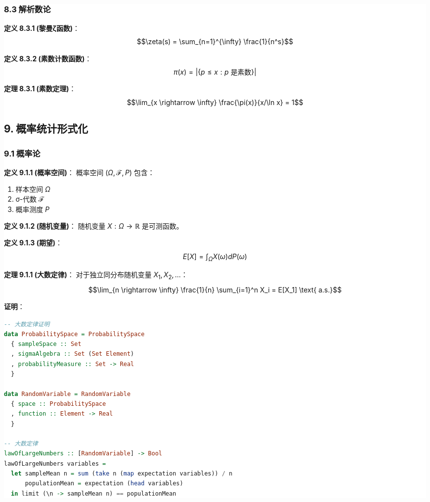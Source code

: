 ### 8.3 解析数论

**定义 8.3.1 (黎曼ζ函数)**：
$$\zeta(s) = \sum_{n=1}^{\infty} \frac{1}{n^s}$$

**定义 8.3.2 (素数计数函数)**：
$$\pi(x) = |\{p \leq x : p \text{ 是素数}\}|$$

**定理 8.3.1 (素数定理)**：
$$\lim_{x \rightarrow \infty} \frac{\pi(x)}{x/\ln x} = 1$$

## 9. 概率统计形式化

### 9.1 概率论

**定义 9.1.1 (概率空间)**：
概率空间 $(\Omega, \mathcal{F}, P)$ 包含：

1. 样本空间 $\Omega$
2. σ-代数 $\mathcal{F}$
3. 概率测度 $P$

**定义 9.1.2 (随机变量)**：
随机变量 $X : \Omega \rightarrow \mathbb{R}$ 是可测函数。

**定义 9.1.3 (期望)**：
$$E[X] = \int_{\Omega} X(\omega) dP(\omega)$$

**定理 9.1.1 (大数定律)**：
对于独立同分布随机变量 $X_1, X_2, \ldots$：
$$\lim_{n \rightarrow \infty} \frac{1}{n} \sum_{i=1}^n X_i = E[X_1] \text{ a.s.}$$

**证明**：

```haskell
-- 大数定律证明
data ProbabilitySpace = ProbabilitySpace
  { sampleSpace :: Set
  , sigmaAlgebra :: Set (Set Element)
  , probabilityMeasure :: Set -> Real
  }

data RandomVariable = RandomVariable
  { space :: ProbabilitySpace
  , function :: Element -> Real
  }

-- 大数定律
lawOfLargeNumbers :: [RandomVariable] -> Bool
lawOfLargeNumbers variables = 
  let sampleMean n = sum (take n (map expectation variables)) / n
      populationMean = expectation (head variables)
  in limit (\n -> sampleMean n) == populationMean
```
